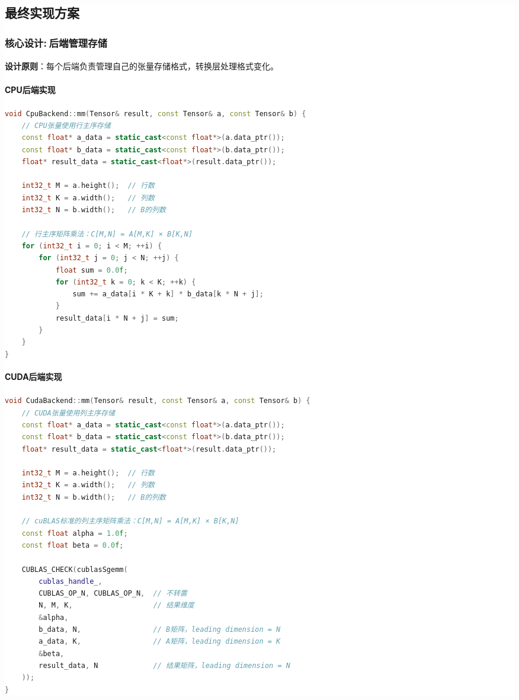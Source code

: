## 最终实现方案

### 核心设计: 后端管理存储

**设计原则**：每个后端负责管理自己的张量存储格式，转换层处理格式变化。

#### CPU后端实现
```cpp
void CpuBackend::mm(Tensor& result, const Tensor& a, const Tensor& b) {
    // CPU张量使用行主序存储
    const float* a_data = static_cast<const float*>(a.data_ptr());
    const float* b_data = static_cast<const float*>(b.data_ptr());
    float* result_data = static_cast<float*>(result.data_ptr());

    int32_t M = a.height();  // 行数
    int32_t K = a.width();   // 列数
    int32_t N = b.width();   // B的列数

    // 行主序矩阵乘法：C[M,N] = A[M,K] × B[K,N]
    for (int32_t i = 0; i < M; ++i) {
        for (int32_t j = 0; j < N; ++j) {
            float sum = 0.0f;
            for (int32_t k = 0; k < K; ++k) {
                sum += a_data[i * K + k] * b_data[k * N + j];
            }
            result_data[i * N + j] = sum;
        }
    }
}
```

#### CUDA后端实现
```cpp
void CudaBackend::mm(Tensor& result, const Tensor& a, const Tensor& b) {
    // CUDA张量使用列主序存储
    const float* a_data = static_cast<const float*>(a.data_ptr());
    const float* b_data = static_cast<const float*>(b.data_ptr());
    float* result_data = static_cast<float*>(result.data_ptr());

    int32_t M = a.height();  // 行数
    int32_t K = a.width();   // 列数
    int32_t N = b.width();   // B的列数

    // cuBLAS标准的列主序矩阵乘法：C[M,N] = A[M,K] × B[K,N]
    const float alpha = 1.0f;
    const float beta = 0.0f;

    CUBLAS_CHECK(cublasSgemm(
        cublas_handle_,
        CUBLAS_OP_N, CUBLAS_OP_N,  // 不转置
        N, M, K,                   // 结果维度
        &alpha,
        b_data, N,                 // B矩阵，leading dimension = N
        a_data, K,                 // A矩阵，leading dimension = K
        &beta,
        result_data, N             // 结果矩阵，leading dimension = N
    ));
}
```
